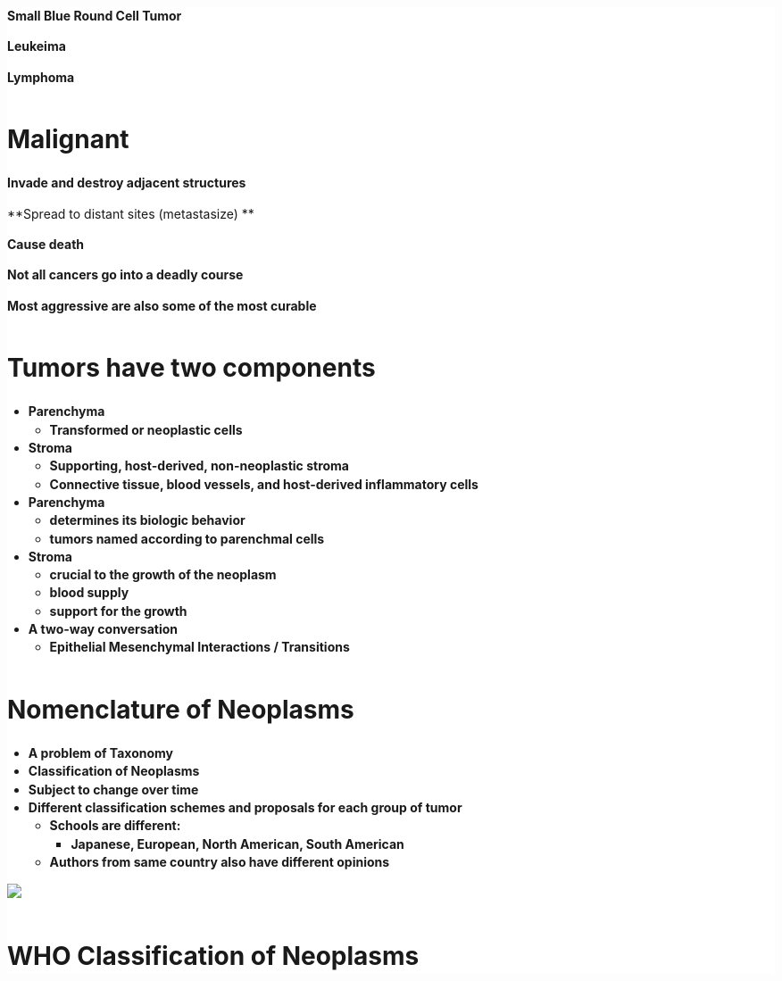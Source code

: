 **Small Blue Round Cell Tumor**

**Leukeima**

**Lymphoma**

# Malignant

**Invade and destroy adjacent structures**

**Spread to distant sites (metastasize) **

**Cause death**

**Not all cancers go into a deadly course**

**Most aggressive are also some of the most curable**

# Tumors have two components

- **Parenchyma**
  - **Transformed or neoplastic cells**
- **Stroma**
  - **Supporting, host-derived, non-neoplastic stroma**
  - **Connective tissue, blood vessels, and host-derived inflammatory
    cells**
- **Parenchyma**
  - **determines its biologic behavior**
  - **tumors named according to parenchmal cells**
- **Stroma**
  - **crucial to the growth of the neoplasm**
  - **blood supply**
  - **support for the growth**
- **A two-way conversation**
  - **Epithelial Mesenchymal Interactions / Transitions**

# Nomenclature of Neoplasms

- **A problem of Taxonomy**
- **Classification of Neoplasms**
- **Subject to change over time**
- **Different classification schemes and proposals for each group of
  tumor**
  - **Schools are different:**
    - **Japanese, European, North American, South American**
  - **Authors from same country also have different opinions**

![](./img-local/Nomenclature-and-Classification-of-Neoplasiapptx-kopyas%C4%B12.gif)

# WHO Classification of Neoplasms
